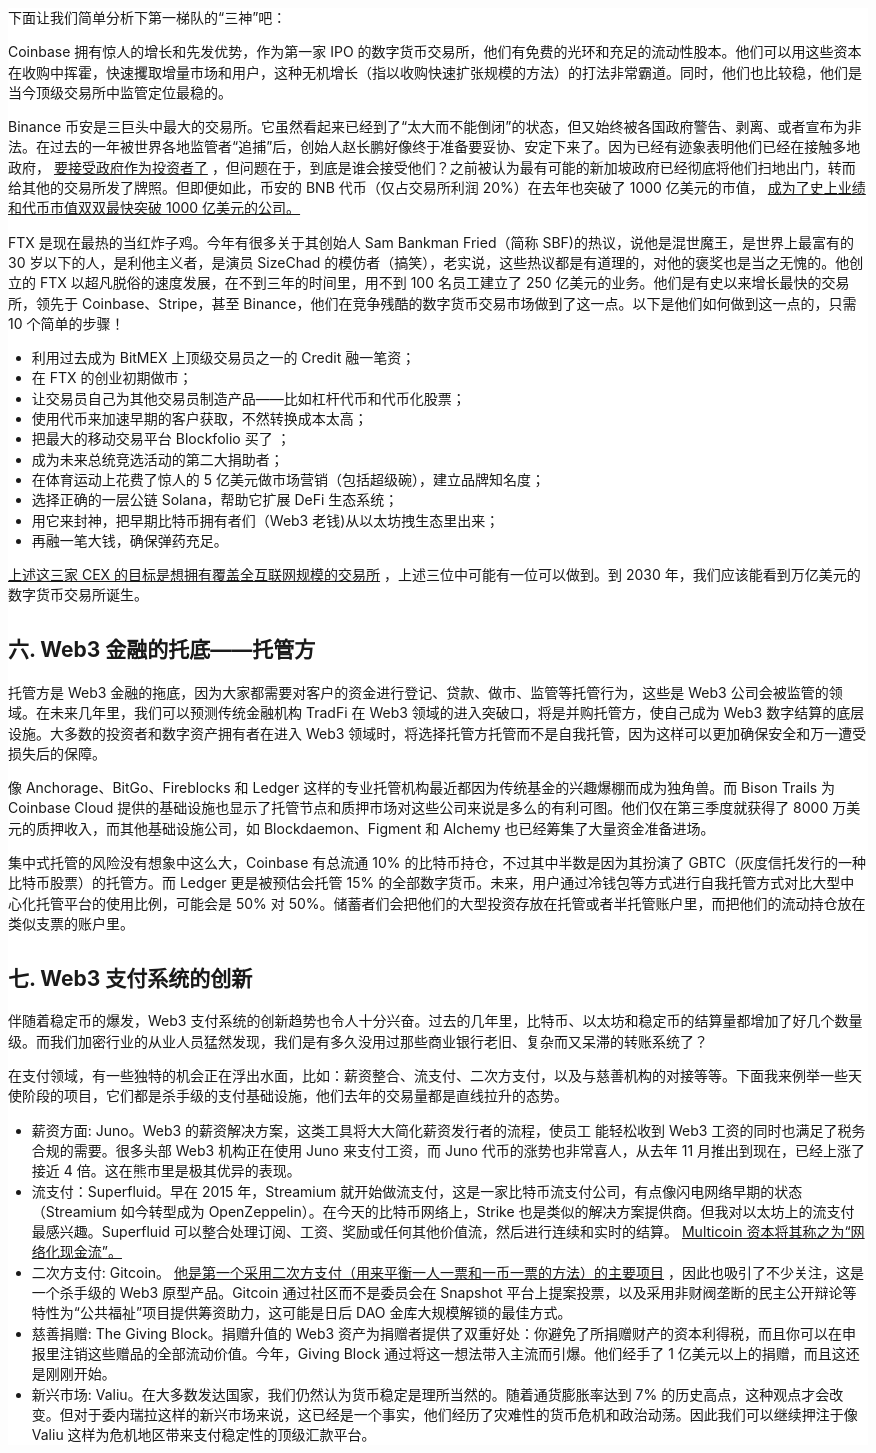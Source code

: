下面让我们简单分析下第一梯队的“三神”吧：

Coinbase 拥有惊人的增长和先发优势，作为第一家 IPO 的数字货币交易所，他们有免费的光环和充足的流动性股本。他们可以用这些资本在收购中挥霍，快速攫取增量市场和用户，这种无机增长（指以收购快速扩张规模的方法）的打法非常霸道。同时，他们也比较稳，他们是当今顶级交易所中监管定位最稳的。

Binance 币安是三巨头中最大的交易所。它虽然看起来已经到了“太大而不能倒闭”的状态，但又始终被各国政府警告、剥离、或者宣布为非法。在过去的一年被世界各地监管者“追捕”后，创始人赵长鹏好像终于准备要妥协、安定下来了。因为已经有迹象表明他们已经在接触多地政府， [要接受政府作为投资者了](https://www.coindesk.com/business/2021/11/23/binance-seeks-investments-from-sovereign-wealth-funds/) ，但问题在于，到底是谁会接受他们？之前被认为最有可能的新加坡政府已经彻底将他们扫地出门，转而给其他的交易所发了牌照。但即便如此，币安的 BNB 代币（仅占交易所利润 20%）在去年也突破了 1000 亿美元的市值， [成为了史上业绩和代币市值双双最快突破 1000 亿美元的公司。](https://twitter.com/twobitidiot/status/1456658060903174147?s=20)

FTX 是现在最热的当红炸子鸡。今年有很多关于其创始人 Sam Bankman Fried（简称 SBF)的热议，说他是混世魔王，是世界上最富有的 30 岁以下的人，是利他主义者，是演员 SizeChad 的模仿者（搞笑），老实说，这些热议都是有道理的，对他的褒奖也是当之无愧的。他创立的 FTX 以超凡脱俗的速度发展，在不到三年的时间里，用不到 100 名员工建立了 250 亿美元的业务。他们是有史以来增长最快的交易所，领先于 Coinbase、Stripe，甚至 Binance，他们在竞争残酷的数字货币交易市场做到了这一点。以下是他们如何做到这一点的，只需 10 个简单的步骤！

- 利用过去成为 BitMEX 上顶级交易员之一的 Credit 融一笔资；
- 在 FTX 的创业初期做市；
- 让交易员自己为其他交易员制造产品——比如杠杆代币和代币化股票；
- 使用代币来加速早期的客户获取，不然转换成本太高；
- 把最大的移动交易平台 Blockfolio 买了 ；
- 成为未来总统竞选活动的第二大捐助者；
- 在体育运动上花费了惊人的 5 亿美元做市场营销（包括超级碗），建立品牌知名度；
- 选择正确的一层公链 Solana，帮助它扩展 DeFi 生态系统；
- 用它来封神，把早期比特币拥有者们（Web3 老钱)从以太坊拽生态里出来；
- 再融一笔大钱，确保弹药充足。

 [上述这三家 CEX 的目标是想拥有覆盖全互联网规模的交易所](https://www.readthegeneralist.com/briefing/ftx-3) ，上述三位中可能有一位可以做到。到 2030 年，我们应该能看到万亿美元的数字货币交易所诞生。

## 六. Web3 金融的托底——托管方

托管方是 Web3 金融的拖底，因为大家都需要对客户的资金进行登记、贷款、做市、监管等托管行为，这些是 Web3 公司会被监管的领域。在未来几年里，我们可以预测传统金融机构 TradFi 在 Web3 领域的进入突破口，将是并购托管方，使自己成为 Web3 数字结算的底层设施。大多数的投资者和数字资产拥有者在进入 Web3 领域时，将选择托管方托管而不是自我托管，因为这样可以更加确保安全和万一遭受损失后的保障。

像 Anchorage、BitGo、Fireblocks 和 Ledger 这样的专业托管机构最近都因为传统基金的兴趣爆棚而成为独角兽。而 Bison Trails 为 Coinbase Cloud 提供的基础设施也显示了托管节点和质押市场对这些公司来说是多么的有利可图。他们仅在第三季度就获得了 8000 万美元的质押收入，而其他基础设施公司，如 Blockdaemon、Figment 和 Alchemy 也已经筹集了大量资金准备进场。

集中式托管的风险没有想象中这么大，Coinbase 有总流通 10% 的比特币持仓，不过其中半数是因为其扮演了 GBTC（灰度信托发行的一种比特币股票）的托管方。而 Ledger 更是被预估会托管 15% 的全部数字货币。未来，用户通过冷钱包等方式进行自我托管方式对比大型中心化托管平台的使用比例，可能会是 50% 对 50%。储蓄者们会把他们的大型投资存放在托管或者半托管账户里，而把他们的流动持仓放在类似支票的账户里。

## 七. Web3 支付系统的创新

伴随着稳定币的爆发，Web3 支付系统的创新趋势也令人十分兴奋。过去的几年里，比特币、以太坊和稳定币的结算量都增加了好几个数量级。而我们加密行业的从业人员猛然发现，我们是有多久没用过那些商业银行老旧、复杂而又呆滞的转账系统了？

在支付领域，有一些独特的机会正在浮出水面，比如：薪资整合、流支付、二次方支付，以及与慈善机构的对接等等。下面我来例举一些天使阶段的项目，它们都是杀手级的支付基础设施，他们去年的交易量都是直线拉升的态势。

- 薪资方面: Juno。Web3 的薪资解决方案，这类工具将大大简化薪资发行者的流程，使员工 能轻松收到 Web3 工资的同时也满足了税务合规的需要。很多头部 Web3 机构正在使用 Juno 来支付工资，而 Juno 代币的涨势也非常喜人，从去年 11 月推出到现在，已经上涨了接近 4 倍。这在熊市里是极其优异的表现。
- 流支付：Superfluid。早在 2015 年，Streamium 就开始做流支付，这是一家比特币流支付公司，有点像闪电网络早期的状态（Streamium 如今转型成为 OpenZeppelin）。在今天的比特币网络上，Strike 也是类似的解决方案提供商。但我对以太坊上的流支付最感兴趣。Superfluid 可以整合处理订阅、工资、奖励或任何其他价值流，然后进行连续和实时的结算。 [Multicoin 资本将其称之为“网络化现金流”。](https://multicoin.capital/2021/07/13/networked-cash-flows/)
- 二次方支付: Gitcoin。 [他是第一个采用二次方支付（用来平衡一人一票和一币一票的方法）的主要项目](https://hackerlink.io/zh/blog/guides/shi-yao-shi-er-ci-fang-tou-piao/) ，因此也吸引了不少关注，这是一个杀手级的 Web3 原型产品。Gitcoin 通过社区而不是委员会在 Snapshot 平台上提案投票，以及采用非财阀垄断的民主公开辩论等特性为“公共福祉”项目提供筹资助力，这可能是日后 DAO 金库大规模解锁的最佳方式。
- 慈善捐赠: The Giving Block。捐赠升值的 Web3 资产为捐赠者提供了双重好处：你避免了所捐赠财产的资本利得税，而且你可以在申报里注销这些赠品的全部流动价值。今年，Giving Block 通过将这一想法带入主流而引爆。他们经手了 1 亿美元以上的捐赠，而且这还是刚刚开始。
- 新兴市场: Valiu。在大多数发达国家，我们仍然认为货币稳定是理所当然的。随着通货膨胀率达到 7% 的历史高点，这种观点才会改变。但对于委内瑞拉这样的新兴市场来说，这已经是一个事实，他们经历了灾难性的货币危机和政治动荡。因此我们可以继续押注于像 Valiu 这样为危机地区带来支付稳定性的顶级汇款平台。

